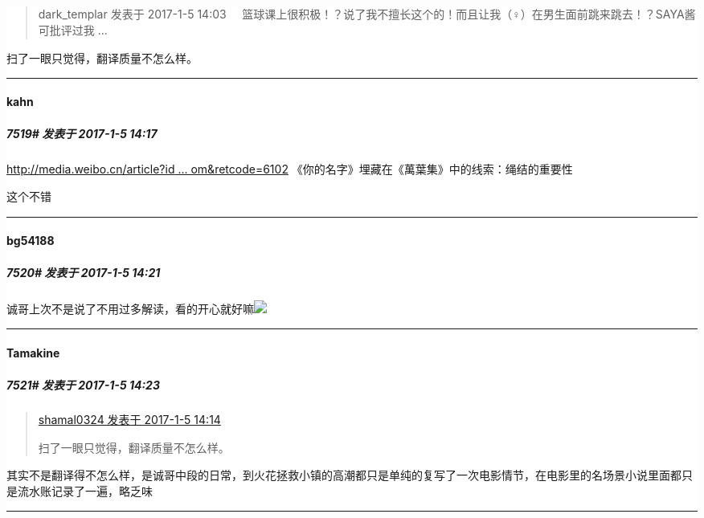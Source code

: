
<blockquote>dark_templar 发表于 2017-1-5 14:03
    篮球课上很积极！？说了我不擅长这个的！而且让我（♀）在男生面前跳来跳去！？SAYA酱可批评过我 ...</blockquote>
扫了一眼只觉得，翻译质量不怎么样。







-----

####  kahn  
##### 7519#       发表于 2017-1-5 14:17



[http://media.weibo.cn/article?id ... om&amp;retcode=6102](http://media.weibo.cn/article?id=2309404060513880392717&amp;jumpfrom=weibocom&amp;sudaref=fanfou.com&amp;retcode=6102) 《你的名字》埋藏在《萬葉集》中的线索：绳结的重要性


这个不错







-----

####  bg54188  
##### 7520#       发表于 2017-1-5 14:21




诚哥上次不是说了不用过多解读，看的开心就好嘛<img src="https://static.saraba1st.com/image/smiley/face/06.gif" referrerpolicy="no-referrer">







-----

####  Tamakine  
##### 7521#       发表于 2017-1-5 14:23



<blockquote><a href="httphttps://bbs.saraba1st.com/2b/forum.php?mod=redirect&amp;goto=findpost&amp;pid=34707033&amp;ptid=1296766" target="_blank">shamal0324 发表于 2017-1-5 14:14</a>

扫了一眼只觉得，翻译质量不怎么样。</blockquote>
其实不是翻译得不怎么样，是诚哥中段的日常，到火花拯救小镇的高潮都只是单纯的复写了一次电影情节，在电影里的名场景小说里面都只是流水账记录了一遍，略乏味







-----

